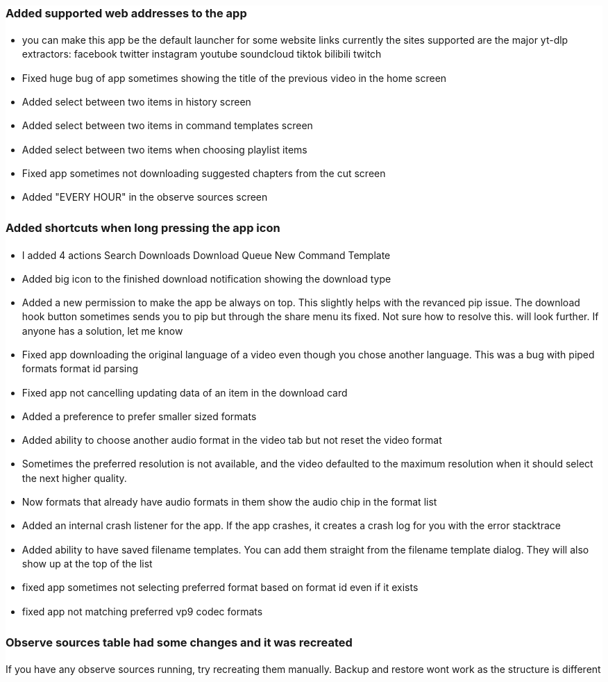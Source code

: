 
### Added supported web addresses to the app

- you can make this app be the default launcher for some website links
currently the sites supported are the major yt-dlp extractors:
facebook
twitter
instagram
youtube
soundcloud
tiktok
bilibili
twitch

- Fixed huge bug of app sometimes showing the title of the previous video in the home screen
- Added select between two items in history screen
- Added select between two items in command templates screen
- Added select between two items when choosing playlist items
- Fixed app sometimes not downloading suggested chapters from the cut screen
- Added "EVERY HOUR" in the observe sources screen

### Added shortcuts when long pressing the app icon

- I added 4 actions
Search
Downloads
Download Queue
New Command Template

- Added big icon to the finished download notification showing the download type
- Added a new permission to make the app be always on top. This slightly helps with the revanced pip issue. The download hook button sometimes sends you to pip but through the share menu its fixed. Not sure how to resolve this. will look further. If anyone has a solution, let me know
- Fixed app downloading the original language of a video even though you chose another language. This was a bug with piped formats format id parsing
- Fixed app not cancelling updating data of an item in the download card
- Added a preference to prefer smaller sized formats
- Added ability to choose another audio format in the video tab but not reset the video format
- Sometimes the preferred resolution is not available, and the video defaulted to the maximum resolution when it should select the next higher quality.
- Now formats that already have audio formats in them show the audio chip in the format list
- Added an internal crash listener for the app. If the app crashes, it creates a crash log for you with the error stacktrace
- Added ability to have saved filename templates. You can add them straight from the filename template dialog. They will also show up at the top of the list
- fixed app sometimes not selecting preferred format based on format id even if it exists
- fixed app not matching preferred vp9 codec formats


### Observe sources table had some changes and it was recreated

If you have any observe sources running, try recreating them manually. Backup and restore wont work as the structure is different
